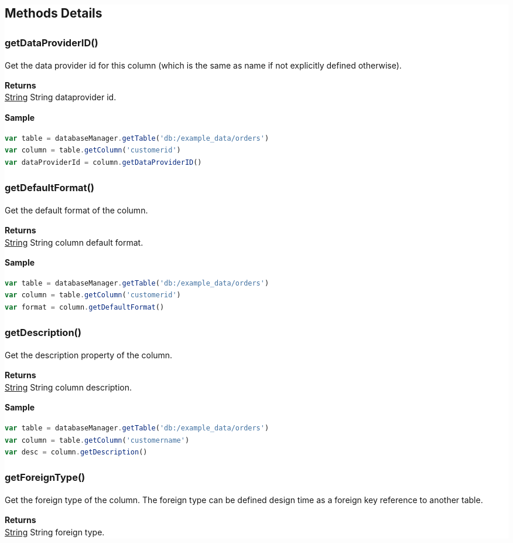 ## Methods Details

### getDataProviderID()

Get the data provider id for this column (which is the same as name if not explicitly defined otherwise).


**Returns**\
[String](../../JSLib/String.md) String dataprovider id.


**Sample**

```javascript
var table = databaseManager.getTable('db:/example_data/orders')
var column = table.getColumn('customerid')
var dataProviderId = column.getDataProviderID()
```
### getDefaultFormat()

Get the default format of the column.


**Returns**\
[String](../../JSLib/String.md) String column default format.


**Sample**

```javascript
var table = databaseManager.getTable('db:/example_data/orders')
var column = table.getColumn('customerid')
var format = column.getDefaultFormat()
```
### getDescription()

Get the description property of the column.


**Returns**\
[String](../../JSLib/String.md) String column description.


**Sample**

```javascript
var table = databaseManager.getTable('db:/example_data/orders')
var column = table.getColumn('customername')
var desc = column.getDescription()
```
### getForeignType()

Get the foreign type of the column.
The foreign type can be defined design time as a foreign key reference to another table.


**Returns**\
[String](../../JSLib/String.md) String foreign type.
